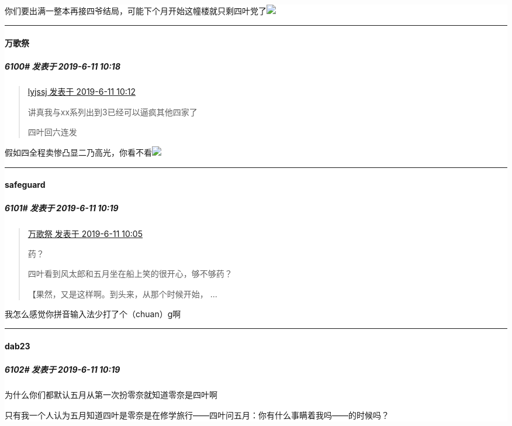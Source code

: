 
你们要出满一整本再接四爷结局，可能下个月开始这幢楼就只剩四叶党了<img src="https://static.saraba1st.com/image/smiley/face2017/067.png" referrerpolicy="no-referrer">







-----

####  万歌祭  
##### 6100#       发表于 2019-6-11 10:18



<blockquote><a href="httphttps://bbs.saraba1st.com/2b/forum.php?mod=redirect&amp;goto=findpost&amp;pid=44079320&amp;ptid=1831320" target="_blank">lyjssj 发表于 2019-6-11 10:12</a>

讲真我与xx系列出到3已经可以逼疯其他四家了


四叶回六连发</blockquote>
假如四全程卖惨凸显二乃高光，你看不看<img src="https://static.saraba1st.com/image/smiley/face2017/067.png" referrerpolicy="no-referrer">







-----

####  safeguard  
##### 6101#       发表于 2019-6-11 10:19



<blockquote><a href="httphttps://bbs.saraba1st.com/2b/forum.php?mod=redirect&amp;goto=findpost&amp;pid=44079145&amp;ptid=1831320" target="_blank">万歌祭 发表于 2019-6-11 10:05</a>

药？

四叶看到风太郎和五月坐在船上笑的很开心，够不够药？

【果然，又是这样啊。到头来，从那个时候开始， ...</blockquote>
我怎么感觉你拼音输入法少打了个（chuan）g啊







-----

####  dab23  
##### 6102#       发表于 2019-6-11 10:19




为什么你们都默认五月从第一次扮零奈就知道零奈是四叶啊


只有我一个人认为五月知道四叶是零奈是在修学旅行——四叶问五月：你有什么事瞒着我吗——的时候吗？
